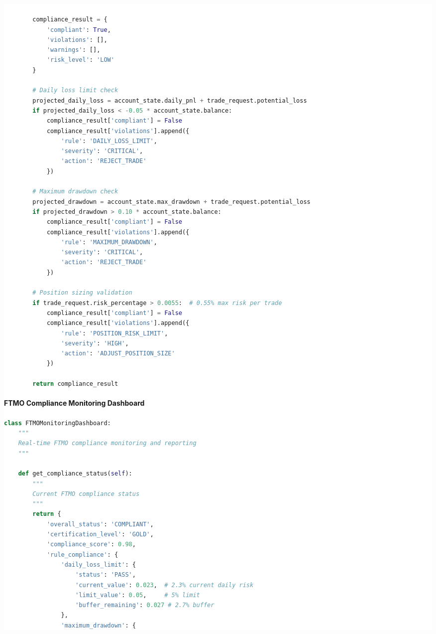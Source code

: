 ```python
        
        compliance_result = {
            'compliant': True,
            'violations': [],
            'warnings': [],
            'risk_level': 'LOW'
        }
        
        # Daily loss limit check
        projected_daily_loss = account_state.daily_pnl + trade_request.potential_loss
        if projected_daily_loss < -0.05 * account_state.balance:
            compliance_result['compliant'] = False
            compliance_result['violations'].append({
                'rule': 'DAILY_LOSS_LIMIT',
                'severity': 'CRITICAL',
                'action': 'REJECT_TRADE'
            })
            
        # Maximum drawdown check
        projected_drawdown = account_state.max_drawdown + trade_request.potential_loss
        if projected_drawdown > 0.10 * account_state.balance:
            compliance_result['compliant'] = False
            compliance_result['violations'].append({
                'rule': 'MAXIMUM_DRAWDOWN',
                'severity': 'CRITICAL',
                'action': 'REJECT_TRADE'
            })
            
        # Position sizing validation
        if trade_request.risk_percentage > 0.0055:  # 0.55% max risk per trade
            compliance_result['compliant'] = False
            compliance_result['violations'].append({
                'rule': 'POSITION_RISK_LIMIT',
                'severity': 'HIGH',
                'action': 'ADJUST_POSITION_SIZE'
            })
            
        return compliance_result
```

#### FTMO Compliance Monitoring Dashboard

```python
class FTMOMonitoringDashboard:
    """
    Real-time FTMO compliance monitoring and reporting
    """
    
    def get_compliance_status(self):
        """
        Current FTMO compliance status
        """
        return {
            'overall_status': 'COMPLIANT',
            'certification_level': 'GOLD',
            'compliance_score': 0.98,
            'rule_compliance': {
                'daily_loss_limit': {
                    'status': 'PASS',
                    'current_value': 0.023,  # 2.3% current daily risk
                    'limit_value': 0.05,     # 5% limit
                    'buffer_remaining': 0.027 # 2.7% buffer
                },
                'maximum_drawdown': {
```